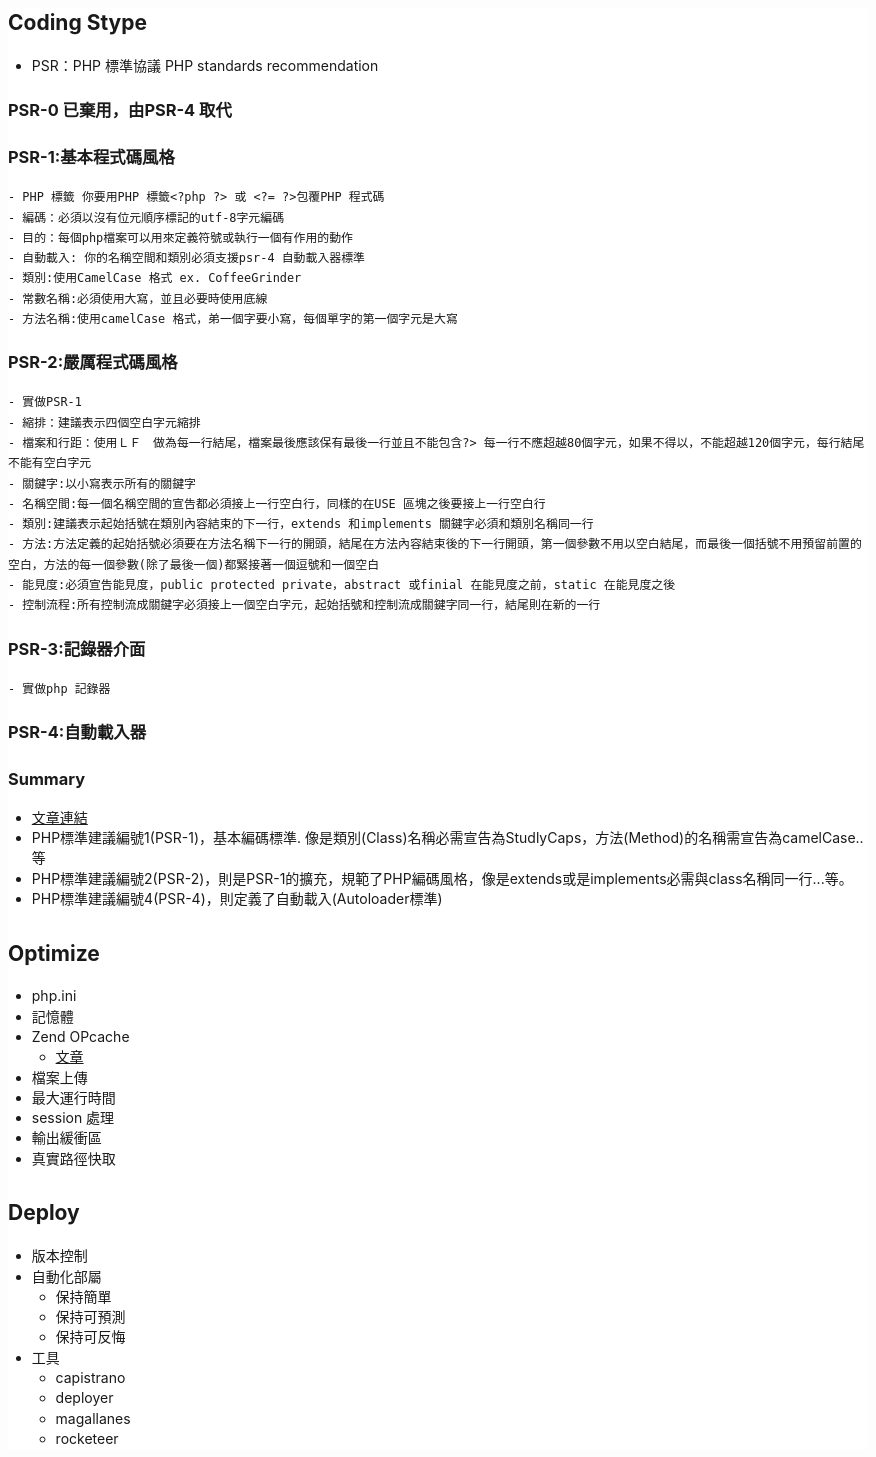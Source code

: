 
## Coding Stype
- PSR：PHP 標準協議 PHP standards recommendation

### PSR-0 已棄用，由PSR-4 取代
### PSR-1:基本程式碼風格
    - PHP 標籤 你要用PHP 標籤<?php ?> 或 <?= ?>包覆PHP 程式碼
    - 編碼：必須以沒有位元順序標記的utf-8字元編碼
    - 目的：每個php檔案可以用來定義符號或執行一個有作用的動作
    - 自動載入: 你的名稱空間和類別必須支援psr-4 自動載入器標準
    - 類別:使用CamelCase 格式 ex. CoffeeGrinder
    - 常數名稱:必須使用大寫，並且必要時使用底線
    - 方法名稱:使用camelCase 格式，弟一個字要小寫，每個單字的第一個字元是大寫
### PSR-2:嚴厲程式碼風格
    - 實做PSR-1
    - 縮排：建議表示四個空白字元縮排
    - 檔案和行距：使用ＬＦ　做為每一行結尾，檔案最後應該保有最後一行並且不能包含?> 每一行不應超越80個字元，如果不得以，不能超越120個字元，每行結尾不能有空白字元
    - 關鍵字:以小寫表示所有的關鍵字
    - 名稱空間:每一個名稱空間的宣告都必須接上一行空白行，同樣的在USE 區塊之後要接上一行空白行
    - 類別:建議表示起始括號在類別內容結束的下一行，extends 和implements 關鍵字必須和類別名稱同一行
    - 方法:方法定義的起始括號必須要在方法名稱下一行的開頭，結尾在方法內容結束後的下一行開頭，第一個參數不用以空白結尾，而最後一個括號不用預留前置的空白，方法的每一個參數(除了最後一個)都緊接著一個逗號和一個空白
    - 能見度:必須宣告能見度，public protected private，abstract 或finial 在能見度之前，static 在能見度之後
    - 控制流程:所有控制流成關鍵字必須接上一個空白字元，起始括號和控制流成關鍵字同一行，結尾則在新的一行
### PSR-3:記錄器介面
    - 實做php 記錄器
### PSR-4:自動載入器

### Summary
- [文章連結](https://www.ccc.tc/article/php-standards-recommendations#)
- PHP標準建議編號1(PSR-1)，基本編碼標準. 像是類別(Class)名稱必需宣告為StudlyCaps，方法(Method)的名稱需宣告為camelCase..等
- PHP標準建議編號2(PSR-2)，則是PSR-1的擴充，規範了PHP編碼風格，像是extends或是implements必需與class名稱同一行...等。
- PHP標準建議編號4(PSR-4)，則定義了自動載入(Autoloader標準)

## Optimize
- php.ini
- 記憶體
- Zend OPcache
    - [文章](https://blog.longwin.com.tw/2016/02/php-zend-opcache-accelerate-2016/)
- 檔案上傳
- 最大運行時間
- session 處理
- 輸出緩衝區
- 真實路徑快取

## Deploy
- 版本控制
- 自動化部屬
    - 保持簡單
    - 保持可預測
    - 保持可反悔
- 工具
    - capistrano
    - deployer
    - magallanes
    - rocketeer
